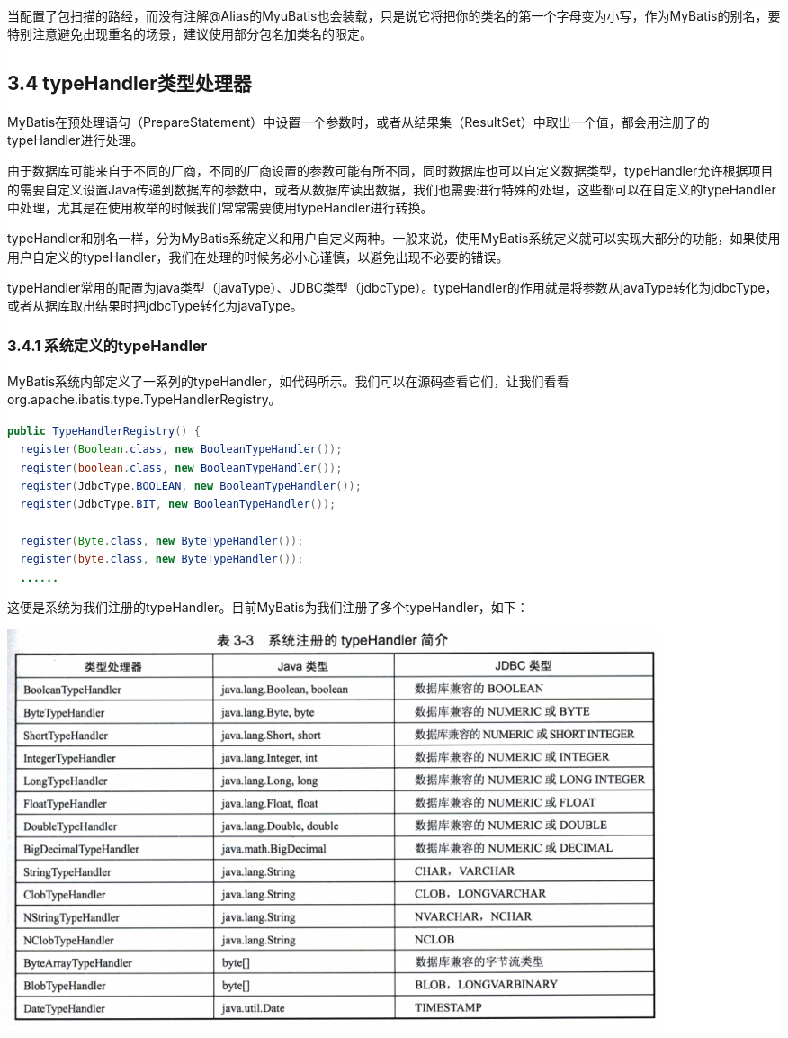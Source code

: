 当配置了包扫描的路经，而没有注解@Alias的MyuBatis也会装载，只是说它将把你的类名的第一个字母变为小写，作为MyBatis的别名，要特别注意避免出现重名的场景，建议使用部分包名加类名的限定。

## 3.4 typeHandler类型处理器

MyBatis在预处理语句（PrepareStatement）中设置一个参数时，或者从结果集（ResultSet）中取出一个值，都会用注册了的typeHandler进行处理。

由于数据库可能来自于不同的厂商，不同的厂商设置的参数可能有所不同，同时数据库也可以自定义数据类型，typeHandler允许根据项目的需要自定义设置Java传递到数据库的参数中，或者从数据库读出数据，我们也需要进行特殊的处理，这些都可以在自定义的typeHandler中处理，尤其是在使用枚举的时候我们常常需要使用typeHandler进行转换。

typeHandler和别名一样，分为MyBatis系统定义和用户自定义两种。一般来说，使用MyBatis系统定义就可以实现大部分的功能，如果使用用户自定义的typeHandler，我们在处理的时候务必小心谨慎，以避免出现不必要的错误。

typeHandler常用的配置为java类型（javaType）、JDBC类型（jdbcType）。typeHandler的作用就是将参数从javaType转化为jdbcType，或者从据库取出结果时把jdbcType转化为javaType。

### 3.4.1 系统定义的typeHandler

MyBatis系统内部定义了一系列的typeHandler，如代码所示。我们可以在源码查看它们，让我们看看org.apache.ibatis.type.TypeHandlerRegistry。

```JAVA
public TypeHandlerRegistry() {
  register(Boolean.class, new BooleanTypeHandler());
  register(boolean.class, new BooleanTypeHandler());
  register(JdbcType.BOOLEAN, new BooleanTypeHandler());
  register(JdbcType.BIT, new BooleanTypeHandler());

  register(Byte.class, new ByteTypeHandler());
  register(byte.class, new ByteTypeHandler());
  ......
```

这便是系统为我们注册的typeHandler。目前MyBatis为我们注册了多个typeHandler，如下：

![](./20181225深入理解Mybatis技术与原理/1136672-20181225214706049-1397313628.png)
